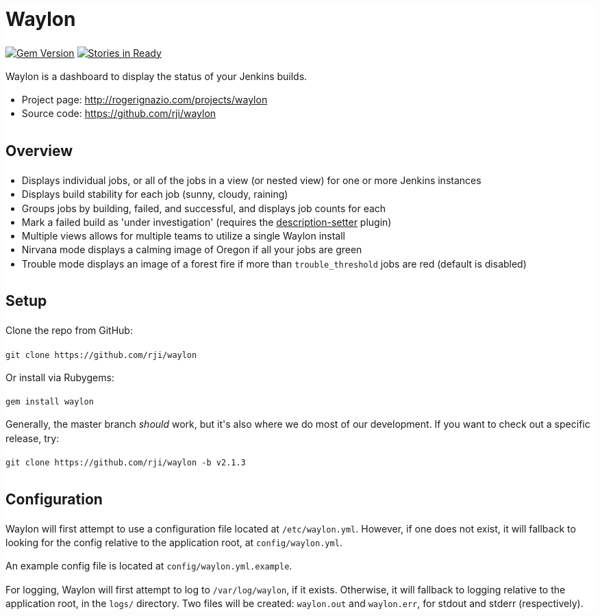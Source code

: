 # Waylon
[![Gem Version](https://badge.fury.io/rb/waylon.svg)](https://badge.fury.io/rb/waylon)
[![Stories in Ready](https://badge.waffle.io/rji/waylon.svg?label=ready&title=Ready)](http://waffle.io/rji/waylon)

Waylon is a dashboard to display the status of your Jenkins builds.

  * Project page: http://rogerignazio.com/projects/waylon
  * Source code: https://github.com/rji/waylon

## Overview
  * Displays individual jobs, or all of the jobs in a view (or nested view)
  for one or more Jenkins instances
  * Displays build stability for each job (sunny, cloudy, raining)
  * Groups jobs by building, failed, and successful, and displays job counts for each
  * Mark a failed build as 'under investigation' (requires the
  [description-setter](https://wiki.jenkins-ci.org/display/JENKINS/Description+Setter+Plugin)
  plugin)
  * Multiple views allows for multiple teams to utilize a single Waylon install
  * Nirvana mode displays a calming image of Oregon if all your jobs are green
  * Trouble mode displays an image of a forest fire if more than
  `trouble_threshold` jobs are red (default is disabled)

## Setup
Clone the repo from GitHub:

```
git clone https://github.com/rji/waylon
```

Or install via Rubygems:

```
gem install waylon
```

Generally, the master branch _should_ work, but it's also where we do most of
our development. If you want to check out a specific release, try:

```
git clone https://github.com/rji/waylon -b v2.1.3
```

## Configuration
Waylon will first attempt to use a configuration file located at
`/etc/waylon.yml`. However, if one does not exist, it will fallback to looking
for the config relative to the application root, at `config/waylon.yml`.

An example config file is located at `config/waylon.yml.example`.

For logging, Waylon will first attempt to log to `/var/log/waylon`, if it
exists. Otherwise, it will fallback to logging relative to the application root,
in the `logs/` directory. Two files will be created: `waylon.out` and
`waylon.err`, for stdout and stderr (respectively).
